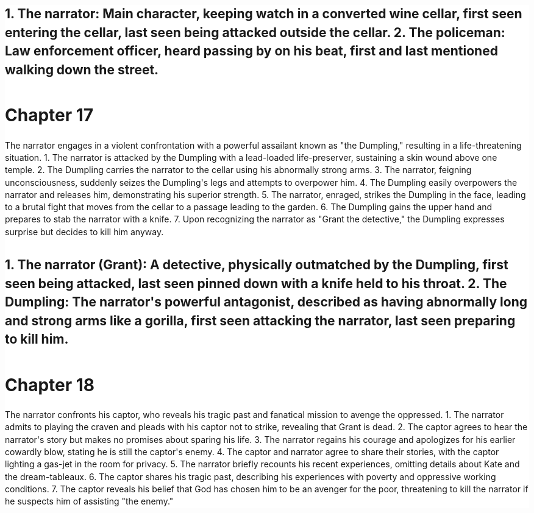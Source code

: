 <characters>1. The narrator: Main character, keeping watch in a converted wine cellar, first seen entering the cellar, last seen being attacked outside the cellar.
2. The policeman: Law enforcement officer, heard passing by on his beat, first and last mentioned walking down the street.</characters>
----------------
# Chapter 17
<synopsis>
The narrator engages in a violent confrontation with a powerful assailant known as "the Dumpling," resulting in a life-threatening situation.
</synopsis>

<events>
1. The narrator is attacked by the Dumpling with a lead-loaded life-preserver, sustaining a skin wound above one temple.
2. The Dumpling carries the narrator to the cellar using his abnormally strong arms.
3. The narrator, feigning unconsciousness, suddenly seizes the Dumpling's legs and attempts to overpower him.
4. The Dumpling easily overpowers the narrator and releases him, demonstrating his superior strength.
5. The narrator, enraged, strikes the Dumpling in the face, leading to a brutal fight that moves from the cellar to a passage leading to the garden.
6. The Dumpling gains the upper hand and prepares to stab the narrator with a knife.
7. Upon recognizing the narrator as "Grant the detective," the Dumpling expresses surprise but decides to kill him anyway.
</events>

<characters>1. The narrator (Grant): A detective, physically outmatched by the Dumpling, first seen being attacked, last seen pinned down with a knife held to his throat.
2. The Dumpling: The narrator's powerful antagonist, described as having abnormally long and strong arms like a gorilla, first seen attacking the narrator, last seen preparing to kill him.</characters>
----------------
# Chapter 18
<synopsis>
The narrator confronts his captor, who reveals his tragic past and fanatical mission to avenge the oppressed.
</synopsis>

<events>
1. The narrator admits to playing the craven and pleads with his captor not to strike, revealing that Grant is dead.
2. The captor agrees to hear the narrator's story but makes no promises about sparing his life.
3. The narrator regains his courage and apologizes for his earlier cowardly blow, stating he is still the captor's enemy.
4. The captor and narrator agree to share their stories, with the captor lighting a gas-jet in the room for privacy.
5. The narrator briefly recounts his recent experiences, omitting details about Kate and the dream-tableaux.
6. The captor shares his tragic past, describing his experiences with poverty and oppressive working conditions.
7. The captor reveals his belief that God has chosen him to be an avenger for the poor, threatening to kill the narrator if he suspects him of assisting "the enemy."
</events>
